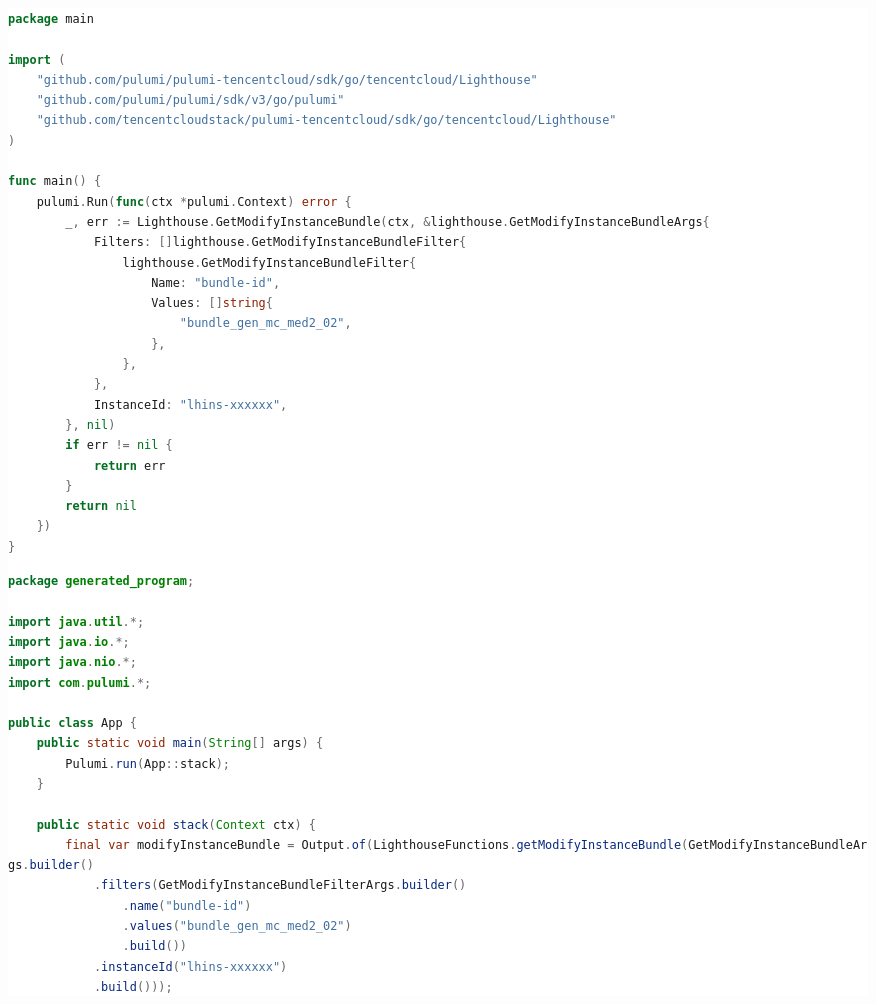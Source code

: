 
</pulumi-choosable>
</div>


<div>
<pulumi-choosable type="language" values="go">

```go
package main

import (
	"github.com/pulumi/pulumi-tencentcloud/sdk/go/tencentcloud/Lighthouse"
	"github.com/pulumi/pulumi/sdk/v3/go/pulumi"
	"github.com/tencentcloudstack/pulumi-tencentcloud/sdk/go/tencentcloud/Lighthouse"
)

func main() {
	pulumi.Run(func(ctx *pulumi.Context) error {
		_, err := Lighthouse.GetModifyInstanceBundle(ctx, &lighthouse.GetModifyInstanceBundleArgs{
			Filters: []lighthouse.GetModifyInstanceBundleFilter{
				lighthouse.GetModifyInstanceBundleFilter{
					Name: "bundle-id",
					Values: []string{
						"bundle_gen_mc_med2_02",
					},
				},
			},
			InstanceId: "lhins-xxxxxx",
		}, nil)
		if err != nil {
			return err
		}
		return nil
	})
}
```


</pulumi-choosable>
</div>


<div>
<pulumi-choosable type="language" values="java">

```java
package generated_program;

import java.util.*;
import java.io.*;
import java.nio.*;
import com.pulumi.*;

public class App {
    public static void main(String[] args) {
        Pulumi.run(App::stack);
    }

    public static void stack(Context ctx) {
        final var modifyInstanceBundle = Output.of(LighthouseFunctions.getModifyInstanceBundle(GetModifyInstanceBundleArgs.builder()
            .filters(GetModifyInstanceBundleFilterArgs.builder()
                .name("bundle-id")
                .values("bundle_gen_mc_med2_02")
                .build())
            .instanceId("lhins-xxxxxx")
            .build()));
```